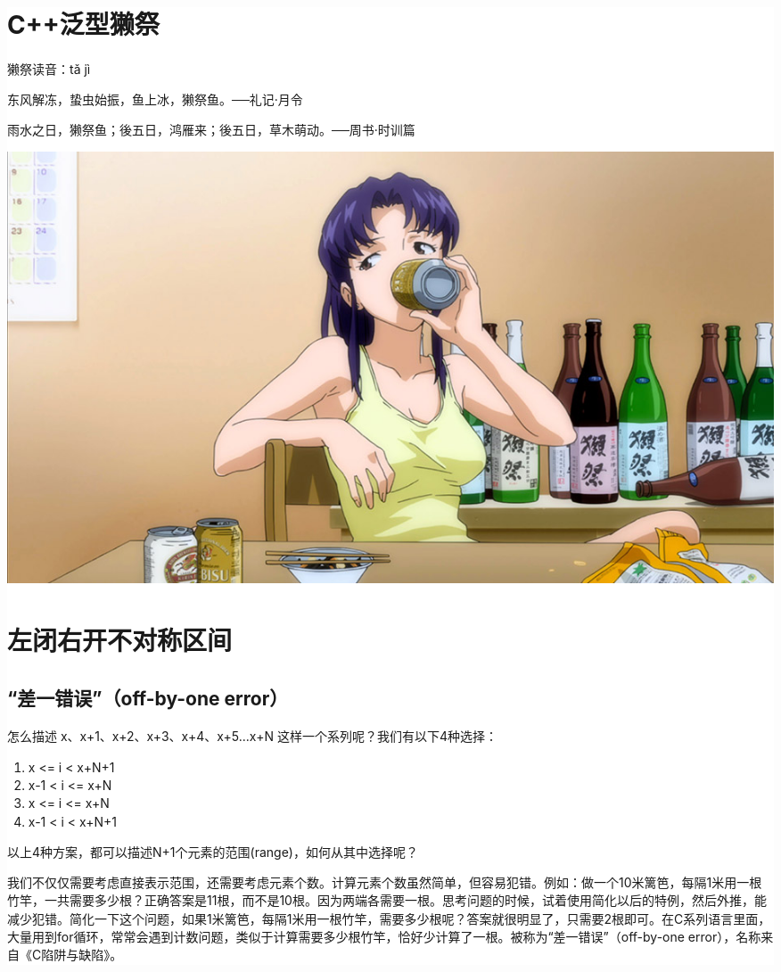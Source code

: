 # C++泛型獭祭

獭祭读音：tǎ jì

东风解冻，蛰虫始振，鱼上冰，獭祭鱼。──礼记·月令

雨水之日，獭祭鱼；後五日，鸿雁来；後五日，草木萌动。──周书·时训篇

![獭祭](./eva.jpg)

# 左闭右开不对称区间

## “差一错误”（off-by-one error）

怎么描述 x、x+1、x+2、x+3、x+4、x+5...x+N 这样一个系列呢？我们有以下4种选择：

1. x <= i < x+N+1
2. x-1 < i <= x+N
3. x <= i <= x+N
4. x-1 < i < x+N+1

以上4种方案，都可以描述N+1个元素的范围(range)，如何从其中选择呢？

我们不仅仅需要考虑直接表示范围，还需要考虑元素个数。计算元素个数虽然简单，但容易犯错。例如：做一个10米篱笆，每隔1米用一根竹竿，一共需要多少根？正确答案是11根，而不是10根。因为两端各需要一根。思考问题的时候，试着使用简化以后的特例，然后外推，能减少犯错。简化一下这个问题，如果1米篱笆，每隔1米用一根竹竿，需要多少根呢？答案就很明显了，只需要2根即可。在C系列语言里面，大量用到for循环，常常会遇到计数问题，类似于计算需要多少根竹竿，恰好少计算了一根。被称为“差一错误”（off-by-one error），名称来自《C陷阱与缺陷》。
